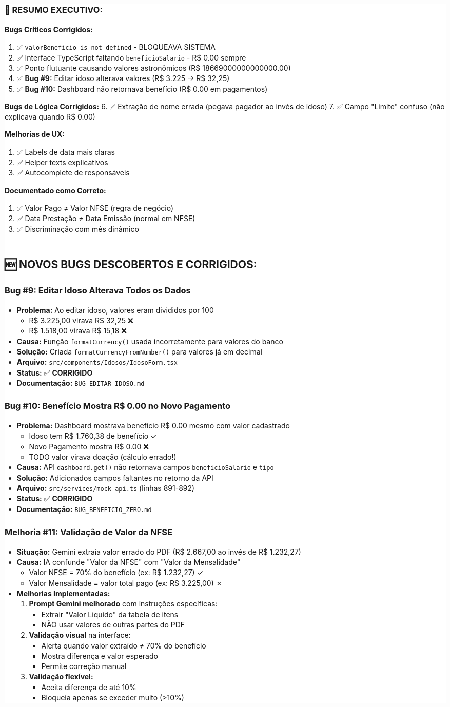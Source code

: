 ### 🎯 RESUMO EXECUTIVO:
**Bugs Críticos Corrigidos:**
1. ✅ `valorBeneficio is not defined` - BLOQUEAVA SISTEMA
2. ✅ Interface TypeScript faltando `beneficioSalario` - R$ 0.00 sempre
3. ✅ Ponto flutuante causando valores astronômicos (R$ 18669000000000000.00)
4. ✅ **Bug #9:** Editar idoso alterava valores (R$ 3.225 → R$ 32,25)
5. ✅ **Bug #10:** Dashboard não retornava benefício (R$ 0.00 em pagamentos)

**Bugs de Lógica Corrigidos:**
6. ✅ Extração de nome errada (pegava pagador ao invés de idoso)
7. ✅ Campo "Limite" confuso (não explicava quando R$ 0.00)

**Melhorias de UX:**
1. ✅ Labels de data mais claras
2. ✅ Helper texts explicativos
3. ✅ Autocomplete de responsáveis

**Documentado como Correto:**
1. ✅ Valor Pago ≠ Valor NFSE (regra de negócio)
2. ✅ Data Prestação ≠ Data Emissão (normal em NFSE)
3. ✅ Discriminação com mês dinâmico

---

## 🆕 NOVOS BUGS DESCOBERTOS E CORRIGIDOS:

### Bug #9: Editar Idoso Alterava Todos os Dados
- **Problema:** Ao editar idoso, valores eram divididos por 100
  - R$ 3.225,00 virava R$ 32,25 ❌
  - R$ 1.518,00 virava R$ 15,18 ❌
- **Causa:** Função `formatCurrency()` usada incorretamente para valores do banco
- **Solução:** Criada `formatCurrencyFromNumber()` para valores já em decimal
- **Arquivo:** `src/components/Idosos/IdosoForm.tsx`
- **Status:** ✅ **CORRIGIDO**
- **Documentação:** `BUG_EDITAR_IDOSO.md`

### Bug #10: Benefício Mostra R$ 0.00 no Novo Pagamento
- **Problema:** Dashboard mostrava benefício R$ 0.00 mesmo com valor cadastrado
  - Idoso tem R$ 1.760,38 de benefício ✓
  - Novo Pagamento mostra R$ 0.00 ❌
  - TODO valor virava doação (cálculo errado!)
- **Causa:** API `dashboard.get()` não retornava campos `beneficioSalario` e `tipo`
- **Solução:** Adicionados campos faltantes no retorno da API
- **Arquivo:** `src/services/mock-api.ts` (linhas 891-892)
- **Status:** ✅ **CORRIGIDO**
- **Documentação:** `BUG_BENEFICIO_ZERO.md`

### Melhoria #11: Validação de Valor da NFSE
- **Situação:** Gemini extraia valor errado do PDF (R$ 2.667,00 ao invés de R$ 1.232,27)
- **Causa:** IA confunde "Valor da NFSE" com "Valor da Mensalidade"
  - Valor NFSE = 70% do benefício (ex: R$ 1.232,27) ✓
  - Valor Mensalidade = valor total pago (ex: R$ 3.225,00) ✗
- **Melhorias Implementadas:**
  1. **Prompt Gemini melhorado** com instruções específicas:
     - Extrair "Valor Líquido" da tabela de itens
     - NÃO usar valores de outras partes do PDF
  2. **Validação visual** na interface:
     - Alerta quando valor extraído ≠ 70% do benefício
     - Mostra diferença e valor esperado
     - Permite correção manual
  3. **Validação flexível:**
     - Aceita diferença de até 10%
     - Bloqueia apenas se exceder muito (>10%)